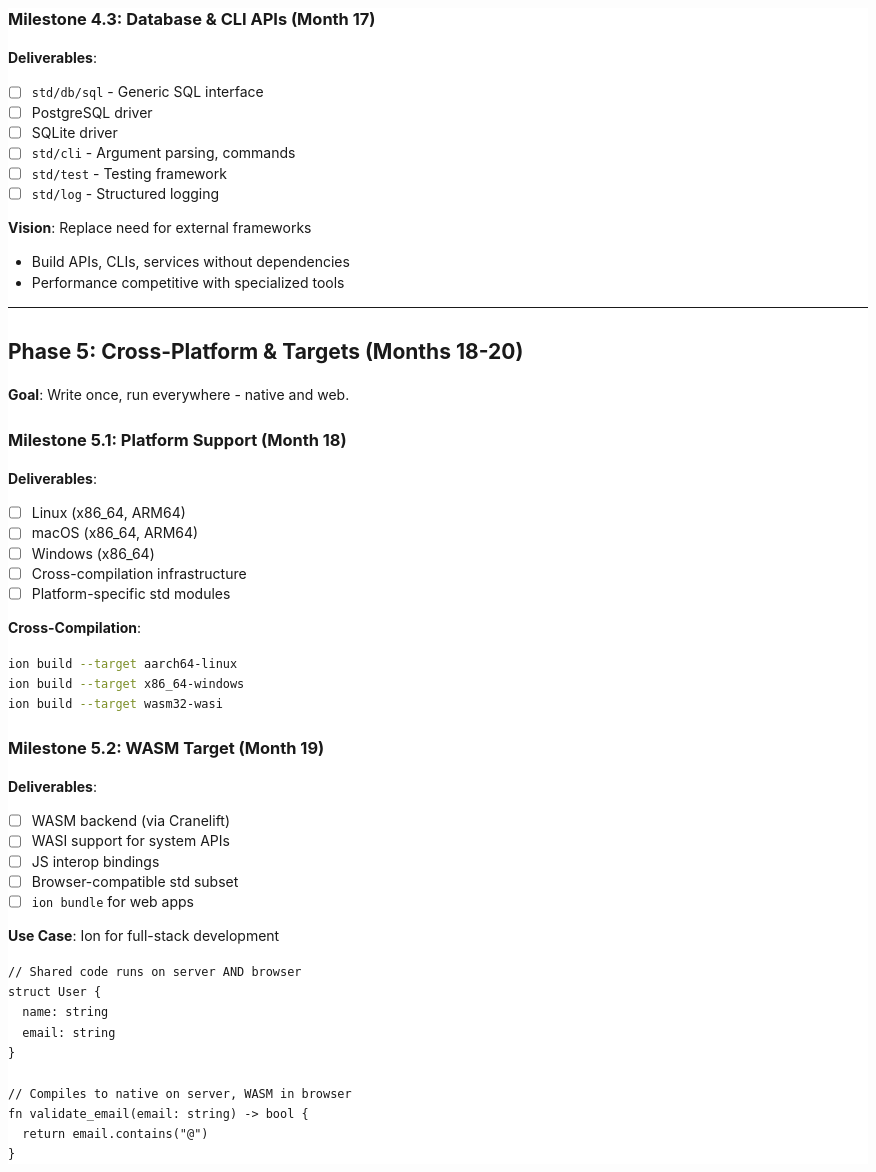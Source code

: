 ### Milestone 4.3: Database & CLI APIs (Month 17)
**Deliverables**:
- [ ] `std/db/sql` - Generic SQL interface
- [ ] PostgreSQL driver
- [ ] SQLite driver  
- [ ] `std/cli` - Argument parsing, commands
- [ ] `std/test` - Testing framework
- [ ] `std/log` - Structured logging

**Vision**: Replace need for external frameworks
- Build APIs, CLIs, services without dependencies
- Performance competitive with specialized tools

---

## Phase 5: Cross-Platform & Targets (Months 18-20)

**Goal**: Write once, run everywhere - native and web.

### Milestone 5.1: Platform Support (Month 18)
**Deliverables**:
- [ ] Linux (x86_64, ARM64)
- [ ] macOS (x86_64, ARM64)
- [ ] Windows (x86_64)
- [ ] Cross-compilation infrastructure
- [ ] Platform-specific std modules

**Cross-Compilation**:
```bash
ion build --target aarch64-linux
ion build --target x86_64-windows
ion build --target wasm32-wasi
```

### Milestone 5.2: WASM Target (Month 19)
**Deliverables**:
- [ ] WASM backend (via Cranelift)
- [ ] WASI support for system APIs
- [ ] JS interop bindings
- [ ] Browser-compatible std subset
- [ ] `ion bundle` for web apps

**Use Case**: Ion for full-stack development
```ion
// Shared code runs on server AND browser
struct User {
  name: string
  email: string
}

// Compiles to native on server, WASM in browser
fn validate_email(email: string) -> bool {
  return email.contains("@")
}
```
